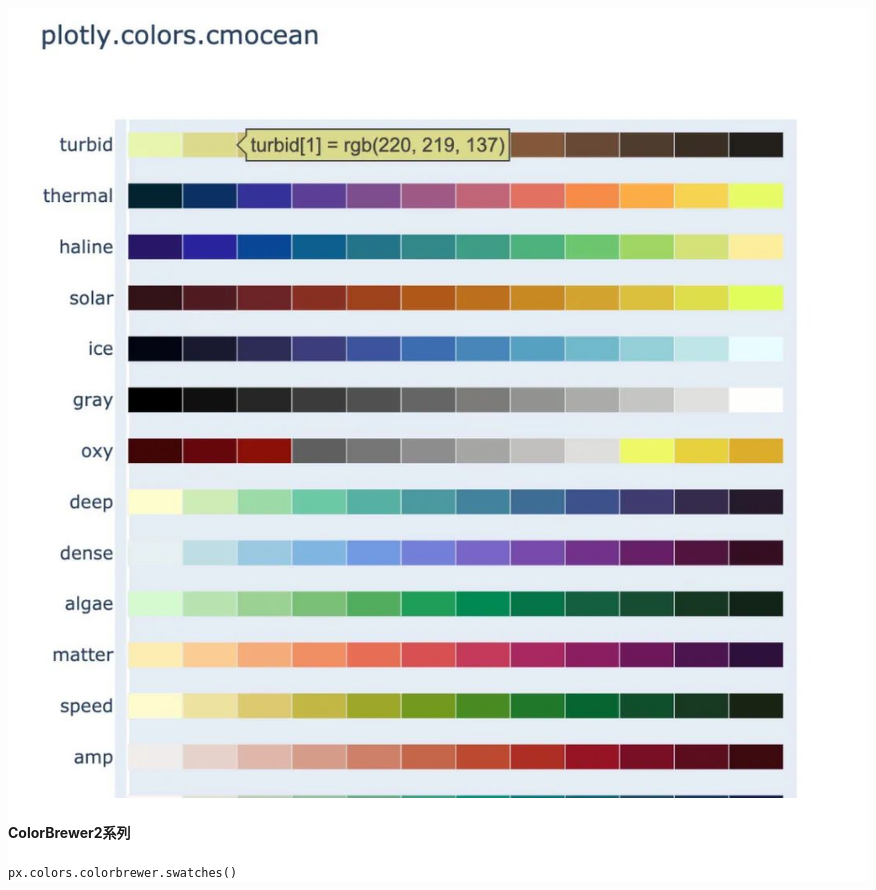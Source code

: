![2021-09-14-21-02-05-933379.jpeg](./img/1631624620075-364d1d38-dfa0-4255-8056-249d47c52661.jpeg)
<a name="dxfwb"></a>
#### ColorBrewer2系列
```python
px.colors.colorbrewer.swatches()
```